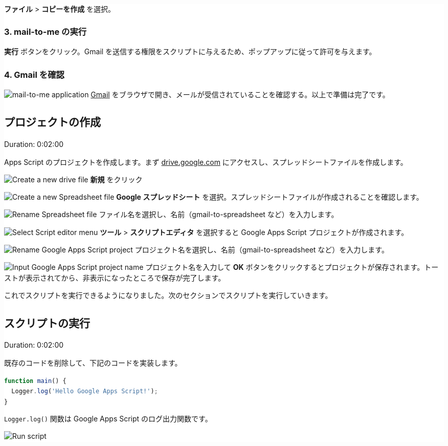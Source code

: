 **ファイル** > **コピーを作成** を選択。

### 3. mail-to-me の実行

**実行** ボタンをクリック。Gmail を送信する権限をスクリプトに与えるため、ポップアップに従って許可を与えます。

### 4. Gmail を確認

![mail-to-me application](img/ja/mail-to-me.png)
[Gmail](https://mail.google.com) をブラウザで開き、メールが受信されていることを確認する。以上で準備は完了です。

## プロジェクトの作成
Duration: 0:02:00

Apps Script のプロジェクトを作成します。まず [drive.google.com](https://drive.google.com) にアクセスし、スプレッドシートファイルを作成します。

![Create a new drive file](img/ja/create-drive-file.png)
**新規** をクリック

![Create a new Spreadsheet file](img/ja/create-spreadsheet-file.png)
**Google スプレッドシート** を選択。スプレッドシートファイルが作成されることを確認します。

![Rename Spreadsheet file](img/ja/rename-spreadsheet-file.png)
ファイル名を選択し、名前（gmail-to-spreadsheet など）を入力します。

![Select Script editor menu](img/ja/select-script-editor.png)
**ツール** > **スクリプトエディタ** を選択すると Google Apps Script プロジェクトが作成されます。

![Rename Google Apps Script project](img/ja/rename-gas-project.png)
プロジェクト名を選択し、名前（gmail-to-spreadsheet など）を入力します。

![Input Google Apps Script project name](img/ja/input-project-name.png)
プロジェクト名を入力して **OK** ボタンをクリックするとプロジェクトが保存されます。トーストが表示されてから、非表示になったところで保存が完了します。

これでスクリプトを実行できるようになりました。次のセクションでスクリプトを実行していきます。

## スクリプトの実行
Duration: 0:02:00

既存のコードを削除して、下記のコードを実装します。

```JavaScript
function main() {
  Logger.log('Hello Google Apps Script!');
}
```

`Logger.log()` 関数は Google Apps Script のログ出力関数です。

![Run script](img/ja/run-script.png)
